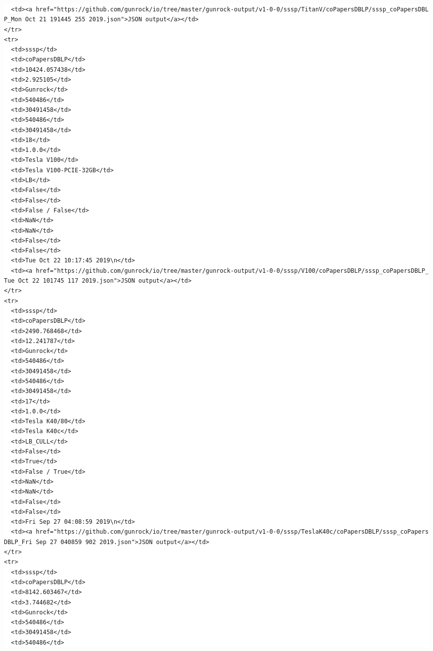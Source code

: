       <td><a href="https://github.com/gunrock/io/tree/master/gunrock-output/v1-0-0/sssp/TitanV/coPapersDBLP/sssp_coPapersDBLP_Mon Oct 21 191445 255 2019.json">JSON output</a></td>
    </tr>
    <tr>
      <td>sssp</td>
      <td>coPapersDBLP</td>
      <td>10424.057438</td>
      <td>2.925105</td>
      <td>Gunrock</td>
      <td>540486</td>
      <td>30491458</td>
      <td>540486</td>
      <td>30491458</td>
      <td>18</td>
      <td>1.0.0</td>
      <td>Tesla V100</td>
      <td>Tesla V100-PCIE-32GB</td>
      <td>LB</td>
      <td>False</td>
      <td>False</td>
      <td>False / False</td>
      <td>NaN</td>
      <td>NaN</td>
      <td>False</td>
      <td>False</td>
      <td>Tue Oct 22 10:17:45 2019\n</td>
      <td><a href="https://github.com/gunrock/io/tree/master/gunrock-output/v1-0-0/sssp/V100/coPapersDBLP/sssp_coPapersDBLP_Tue Oct 22 101745 117 2019.json">JSON output</a></td>
    </tr>
    <tr>
      <td>sssp</td>
      <td>coPapersDBLP</td>
      <td>2490.768468</td>
      <td>12.241787</td>
      <td>Gunrock</td>
      <td>540486</td>
      <td>30491458</td>
      <td>540486</td>
      <td>30491458</td>
      <td>17</td>
      <td>1.0.0</td>
      <td>Tesla K40/80</td>
      <td>Tesla K40c</td>
      <td>LB_CULL</td>
      <td>False</td>
      <td>True</td>
      <td>False / True</td>
      <td>NaN</td>
      <td>NaN</td>
      <td>False</td>
      <td>False</td>
      <td>Fri Sep 27 04:08:59 2019\n</td>
      <td><a href="https://github.com/gunrock/io/tree/master/gunrock-output/v1-0-0/sssp/TeslaK40c/coPapersDBLP/sssp_coPapersDBLP_Fri Sep 27 040859 902 2019.json">JSON output</a></td>
    </tr>
    <tr>
      <td>sssp</td>
      <td>coPapersDBLP</td>
      <td>8142.603467</td>
      <td>3.744682</td>
      <td>Gunrock</td>
      <td>540486</td>
      <td>30491458</td>
      <td>540486</td>